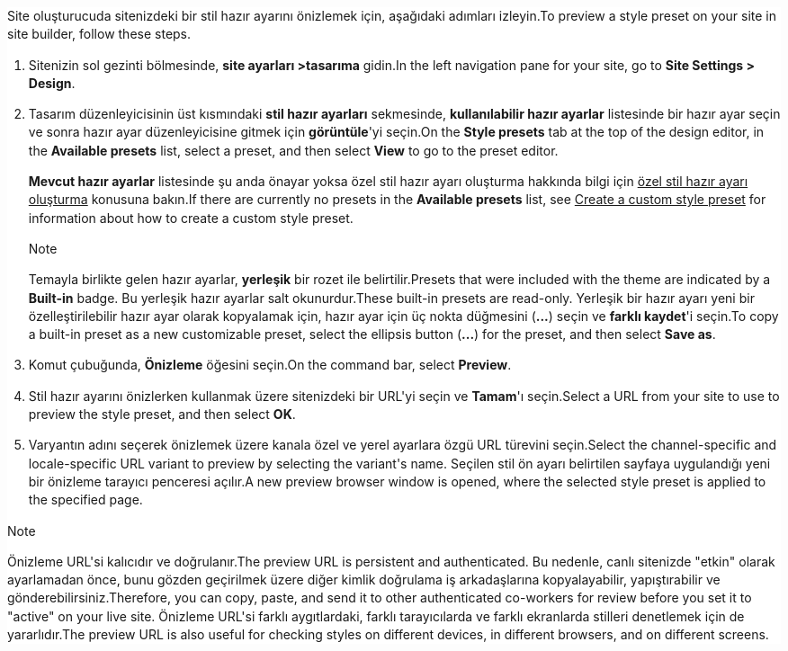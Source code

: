 <span data-ttu-id="1adf7-124">Site oluşturucuda sitenizdeki bir stil hazır ayarını önizlemek için, aşağıdaki adımları izleyin.</span><span class="sxs-lookup"><span data-stu-id="1adf7-124">To preview a style preset on your site in site builder, follow these steps.</span></span>

1. <span data-ttu-id="1adf7-125">Sitenizin sol gezinti bölmesinde, **site ayarları \>tasarıma** gidin.</span><span class="sxs-lookup"><span data-stu-id="1adf7-125">In the left navigation pane for your site, go to **Site Settings \> Design**.</span></span>
1. <span data-ttu-id="1adf7-126">Tasarım düzenleyicisinin üst kısmındaki **stil hazır ayarları** sekmesinde, **kullanılabilir hazır ayarlar** listesinde bir hazır ayar seçin ve sonra hazır ayar düzenleyicisine gitmek için **görüntüle**'yi seçin.</span><span class="sxs-lookup"><span data-stu-id="1adf7-126">On the **Style presets** tab at the top of the design editor, in the **Available presets** list, select a preset, and then select **View** to go to the preset editor.</span></span>

    <span data-ttu-id="1adf7-127">**Mevcut hazır ayarlar** listesinde şu anda önayar yoksa özel stil hazır ayarı oluşturma hakkında bilgi için [özel stil hazır ayarı oluşturma](#create-a-custom-style-preset) konusuna bakın.</span><span class="sxs-lookup"><span data-stu-id="1adf7-127">If there are currently no presets in the **Available presets** list, see [Create a custom style preset](#create-a-custom-style-preset) for information about how to create a custom style preset.</span></span>

    > [!NOTE]
    > <span data-ttu-id="1adf7-128">Temayla birlikte gelen hazır ayarlar, **yerleşik** bir rozet ile belirtilir.</span><span class="sxs-lookup"><span data-stu-id="1adf7-128">Presets that were included with the theme are indicated by a **Built-in** badge.</span></span> <span data-ttu-id="1adf7-129">Bu yerleşik hazır ayarlar salt okunurdur.</span><span class="sxs-lookup"><span data-stu-id="1adf7-129">These built-in presets are read-only.</span></span> <span data-ttu-id="1adf7-130">Yerleşik bir hazır ayarı yeni bir özelleştirilebilir hazır ayar olarak kopyalamak için, hazır ayar için üç nokta düğmesini (**...**) seçin ve **farklı kaydet**'i seçin.</span><span class="sxs-lookup"><span data-stu-id="1adf7-130">To copy a built-in preset as a new customizable preset, select the ellipsis button (**...**) for the preset, and then select **Save as**.</span></span>

1. <span data-ttu-id="1adf7-131">Komut çubuğunda, **Önizleme** öğesini seçin.</span><span class="sxs-lookup"><span data-stu-id="1adf7-131">On the command bar, select **Preview**.</span></span>
1. <span data-ttu-id="1adf7-132">Stil hazır ayarını önizlerken kullanmak üzere sitenizdeki bir URL'yi seçin ve **Tamam**'ı seçin.</span><span class="sxs-lookup"><span data-stu-id="1adf7-132">Select a URL from your site to use to preview the style preset, and then select **OK**.</span></span>
1. <span data-ttu-id="1adf7-133">Varyantın adını seçerek önizlemek üzere kanala özel ve yerel ayarlara özgü URL türevini seçin.</span><span class="sxs-lookup"><span data-stu-id="1adf7-133">Select the channel-specific and locale-specific URL variant to preview by selecting the variant's name.</span></span> <span data-ttu-id="1adf7-134">Seçilen stil ön ayarı belirtilen sayfaya uygulandığı yeni bir önizleme tarayıcı penceresi açılır.</span><span class="sxs-lookup"><span data-stu-id="1adf7-134">A new preview browser window is opened, where the selected style preset is applied to the specified page.</span></span>

> [!NOTE]
> <span data-ttu-id="1adf7-135">Önizleme URL'si kalıcıdır ve doğrulanır.</span><span class="sxs-lookup"><span data-stu-id="1adf7-135">The preview URL is persistent and authenticated.</span></span> <span data-ttu-id="1adf7-136">Bu nedenle, canlı sitenizde "etkin" olarak ayarlamadan önce, bunu gözden geçirilmek üzere diğer kimlik doğrulama iş arkadaşlarına kopyalayabilir, yapıştırabilir ve gönderebilirsiniz.</span><span class="sxs-lookup"><span data-stu-id="1adf7-136">Therefore, you can copy, paste, and send it to other authenticated co-workers for review before you set it to "active" on your live site.</span></span> <span data-ttu-id="1adf7-137">Önizleme URL'si farklı aygıtlardaki, farklı tarayıcılarda ve farklı ekranlarda stilleri denetlemek için de yararlıdır.</span><span class="sxs-lookup"><span data-stu-id="1adf7-137">The preview URL is also useful for checking styles on different devices, in different browsers, and on different screens.</span></span>
